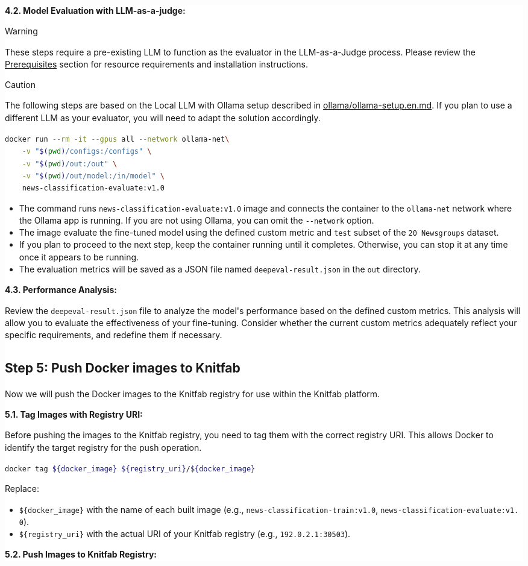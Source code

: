 **4.2. Model Evaluation with LLM-as-a-judge:**
> [!Warning]
> 
> These steps require a pre-existing LLM to function as the evaluator in the LLM-as-a-Judge process. Please review the [Prerequisites](#prerequisites) section for resource requirements and installation instructions.

> [!Caution]
>
> The following steps are based on the Local LLM with Ollama setup described in [ollama/ollama-setup.en.md](ollama/ollama-setup.en.md). If you plan to use a different LLM as your evaluator, you will need to adapt the solution accordingly.

```bash
docker run --rm -it --gpus all --network ollama-net\
    -v "$(pwd)/configs:/configs" \
    -v "$(pwd)/out:/out" \
    -v "$(pwd)/out/model:/in/model" \
    news-classification-evaluate:v1.0
```
- The command runs `news-classification-evaluate:v1.0` image and connects the container to the `ollama-net` network where the Ollama app is running. If you are not using Ollama, you can omit the `--network` option.
- The image evaluate the fine-tuned model using the defined custom metric and `test` subset of the `20 Newsgroups` dataset.
- If you plan to proceed to the next step, keep the container running until it completes. Otherwise, you can stop it at any time once it appears to be running.
- The evaluation metrics will be saved as a JSON file named `deepeval-result.json` in the `out` directory.

**4.3. Performance Analysis:**

Review the `deepeval-result.json` file to analyze the model's performance based on the defined custom metrics. This analysis will allow you to evaluate the effectiveness of your fine-tuning. Consider whether the current custom metrics adequately reflect your specific requirements, and redefine them if necessary.

## Step 5: Push Docker images to Knitfab
Now we will push the Docker images to the Knitfab registry for use within the Knitfab platform.

**5.1. Tag Images with Registry URI:**

Before pushing the images to the Knitfab registry, you need to tag them with the correct registry URI. This allows Docker to identify the target registry for the push operation.
```bash
docker tag ${docker_image} ${registry_uri}/${docker_image}
```
Replace:

- `${docker_image}` with the name of each built image (e.g., `news-classification-train:v1.0`, `news-classification-evaluate:v1.0`).
- `${registry_uri}` with the actual URI of your Knitfab registry (e.g., `192.0.2.1:30503`).

**5.2. Push Images to Knitfab Registry:**
